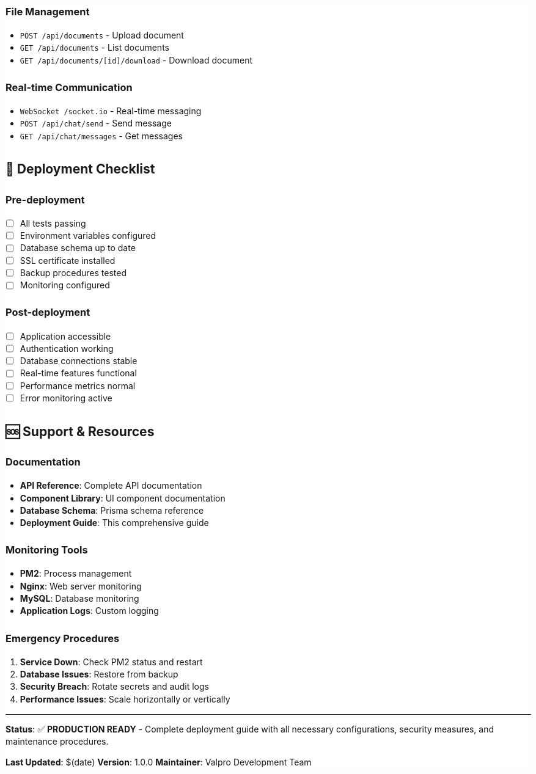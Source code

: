 ### **File Management**
- `POST /api/documents` - Upload document
- `GET /api/documents` - List documents
- `GET /api/documents/[id]/download` - Download document

### **Real-time Communication**
- `WebSocket /socket.io` - Real-time messaging
- `POST /api/chat/send` - Send message
- `GET /api/chat/messages` - Get messages

## 🎯 **Deployment Checklist**

### **Pre-deployment**
- [ ] All tests passing
- [ ] Environment variables configured
- [ ] Database schema up to date
- [ ] SSL certificate installed
- [ ] Backup procedures tested
- [ ] Monitoring configured

### **Post-deployment**
- [ ] Application accessible
- [ ] Authentication working
- [ ] Database connections stable
- [ ] Real-time features functional
- [ ] Performance metrics normal
- [ ] Error monitoring active

## 🆘 **Support & Resources**

### **Documentation**
- **API Reference**: Complete API documentation
- **Component Library**: UI component documentation
- **Database Schema**: Prisma schema reference
- **Deployment Guide**: This comprehensive guide

### **Monitoring Tools**
- **PM2**: Process management
- **Nginx**: Web server monitoring
- **MySQL**: Database monitoring
- **Application Logs**: Custom logging

### **Emergency Procedures**
1. **Service Down**: Check PM2 status and restart
2. **Database Issues**: Restore from backup
3. **Security Breach**: Rotate secrets and audit logs
4. **Performance Issues**: Scale horizontally or vertically

---

**Status**: ✅ **PRODUCTION READY** - Complete deployment guide with all necessary configurations, security measures, and maintenance procedures.

**Last Updated**: $(date)
**Version**: 1.0.0
**Maintainer**: Valpro Development Team

